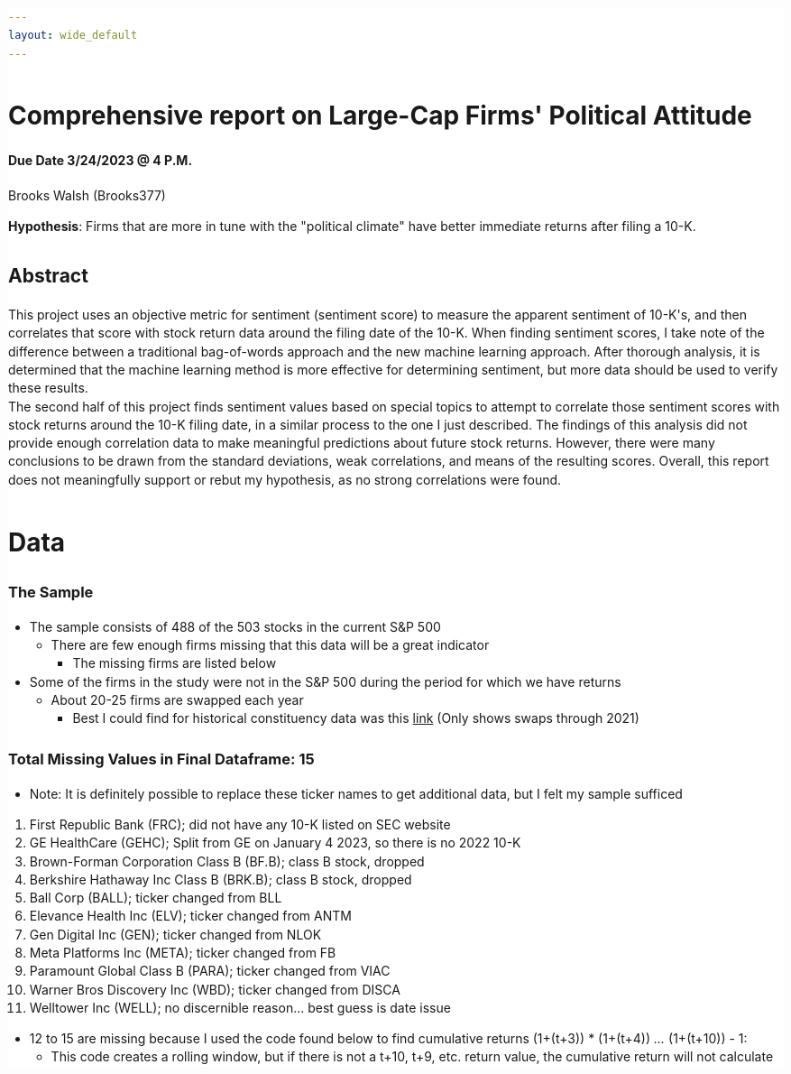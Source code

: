 ```yaml
---
layout: wide_default
---
```


# Comprehensive report on Large-Cap Firms' Political Attitude
#### Due Date 3/24/2023 @ 4 P.M.
Brooks Walsh (Brooks377)


**Hypothesis**: Firms that are more in tune with the "political climate" have better immediate returns after filing a 10-K.

## Abstract
This project uses an objective metric for sentiment (sentiment score) to measure the apparent sentiment of 10-K's, and then correlates that score with stock return data around the filing date of the 10-K. When finding sentiment scores, I take note of the difference between a traditional bag-of-words approach and the new machine learning approach. After thorough analysis, it is determined that the machine learning method is more effective for determining sentiment, but more data should be used to verify these results.<br>
The second half of this project finds sentiment values based on special topics to attempt to correlate those sentiment scores with stock returns around the 10-K filing date, in a similar process to the one I just described. The findings of this analysis did not provide enough correlation data to make meaningful predictions about future stock returns. However, there were many conclusions to be drawn from the standard deviations, weak correlations, and means of the resulting scores. Overall, this report does not meaningfully support or rebut my hypothesis, as no strong correlations were found.

# Data

### The Sample
- The sample consists of 488 of the 503 stocks in the current S&P 500
    - There are few enough firms missing that this data will be a great indicator
        - The missing firms are listed below
- Some of the firms in the study were not in the S&P 500 during the period for which we have returns
    - About 20-25 firms are swapped each year
        - Best I could find for historical constituency data was this [link](https://raw.githubusercontent.com/leosmigel/analyzingalpha/master/2019-09-18-sp500-historical-components-and-changes/sp500_history.csv) (Only shows swaps through 2021)
        

### Total Missing Values in Final Dataframe: 15
- Note: It is definitely possible to replace these ticker names to get additional data, but I felt my sample sufficed
1. First Republic Bank (FRC); did not have any 10-K listed on SEC website
2. GE HealthCare (GEHC); Split from GE on January 4 2023, so there is no 2022 10-K
3. Brown-Forman Corporation Class B (BF.B); class B stock, dropped
4. Berkshire Hathaway Inc Class B (BRK.B); class B stock, dropped
5. Ball Corp (BALL); ticker changed from BLL
6. Elevance Health Inc (ELV); ticker changed from ANTM
7. Gen Digital Inc (GEN); ticker changed from NLOK
8. Meta Platforms Inc (META); ticker changed from FB
9. Paramount Global Class B (PARA); ticker changed from VIAC
10. Warner Bros Discovery Inc (WBD); ticker changed from DISCA
11. Welltower Inc (WELL); no discernible reason... best guess is date issue
- 12 to 15 are missing because I used the code found below to find cumulative returns (1+(t+3)) * (1+(t+4)) *...* (1+(t+10)) - 1:
    - This code creates a rolling window, but if there is not a t+10, t+9, etc. return value, the cumulative return will not calculate